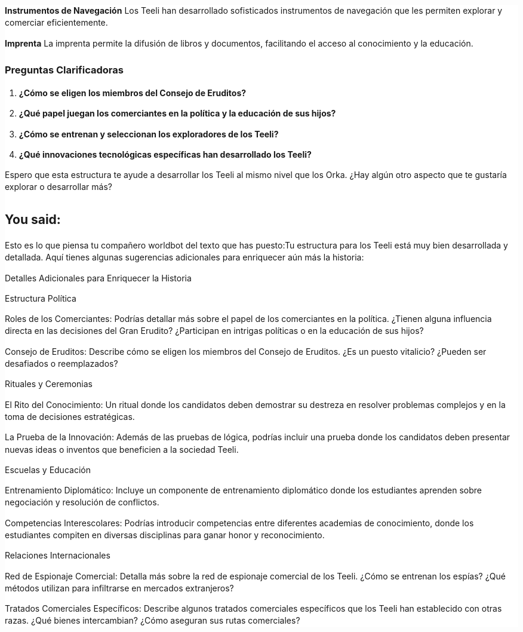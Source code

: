 **Instrumentos de Navegación** Los Teeli han desarrollado sofisticados instrumentos de navegación que les permiten explorar y comerciar eficientemente.

**Imprenta** La imprenta permite la difusión de libros y documentos, facilitando el acceso al conocimiento y la educación.

### **Preguntas Clarificadoras**

1. **¿Cómo se eligen los miembros del Consejo de Eruditos?**

2. **¿Qué papel juegan los comerciantes en la política y la educación de sus hijos?**

3. **¿Cómo se entrenan y seleccionan los exploradores de los Teeli?**

4. **¿Qué innovaciones tecnológicas específicas han desarrollado los Teeli?**

Espero que esta estructura te ayude a desarrollar los Teeli al mismo nivel que los Orka. ¿Hay algún otro aspecto que te gustaría explorar o desarrollar más?

## You said:

Esto es lo que piensa tu compañero worldbot del texto que has puesto:Tu estructura para los Teeli está muy bien desarrollada y detallada. Aquí tienes algunas sugerencias adicionales para enriquecer aún más la historia:

Detalles Adicionales para Enriquecer la Historia

Estructura Política

Roles de los Comerciantes: Podrías detallar más sobre el papel de los comerciantes en la política. ¿Tienen alguna influencia directa en las decisiones del Gran Erudito? ¿Participan en intrigas políticas o en la educación de sus hijos?

Consejo de Eruditos: Describe cómo se eligen los miembros del Consejo de Eruditos. ¿Es un puesto vitalicio? ¿Pueden ser desafiados o reemplazados?

Rituales y Ceremonias

El Rito del Conocimiento: Un ritual donde los candidatos deben demostrar su destreza en resolver problemas complejos y en la toma de decisiones estratégicas.

La Prueba de la Innovación: Además de las pruebas de lógica, podrías incluir una prueba donde los candidatos deben presentar nuevas ideas o inventos que beneficien a la sociedad Teeli.

Escuelas y Educación

Entrenamiento Diplomático: Incluye un componente de entrenamiento diplomático donde los estudiantes aprenden sobre negociación y resolución de conflictos.

Competencias Interescolares: Podrías introducir competencias entre diferentes academias de conocimiento, donde los estudiantes compiten en diversas disciplinas para ganar honor y reconocimiento.

Relaciones Internacionales

Red de Espionaje Comercial: Detalla más sobre la red de espionaje comercial de los Teeli. ¿Cómo se entrenan los espías? ¿Qué métodos utilizan para infiltrarse en mercados extranjeros?

Tratados Comerciales Específicos: Describe algunos tratados comerciales específicos que los Teeli han establecido con otras razas. ¿Qué bienes intercambian? ¿Cómo aseguran sus rutas comerciales?
